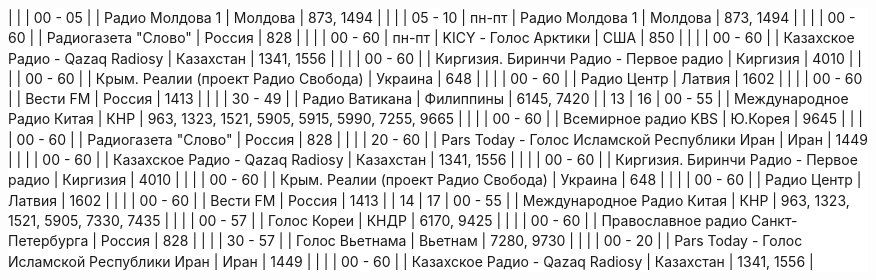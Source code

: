 |     |     | 00 - 05 |                        | Радио Молдова 1                                                                                     | Молдова                       | 873, 1494                                           |
|     |     | 05 - 10 | пн-пт                  | Радио Молдова 1                                                                                     | Молдова                       | 873, 1494                                           |
|     |     | 00 - 60 |                        | Радиогазета "Слово"                                                                                 | Россия                        | 828                                                 |
|     |     | 00 - 60 | пн-пт                  | KICY - Голос Арктики                                                                                | США                           | 850                                                 |
|     |     | 00 - 60 |                        | Казахское Радио - Qazaq Radiosy                                                                     | Казахстан                     | 1341, 1556                                          |
|     |     | 00 - 60 |                        | Киргизия. Биринчи Радио - Первое радио                                                              | Киргизия                      | 4010                                                |
|     |     | 00 - 60 |                        | Крым. Реалии (проект Радио Свобода)                                                                 | Украина                       | 648                                                 |
|     |     | 00 - 60 |                        | Радио Центр                                                                                         | Латвия                        | 1602                                                |
|     |     | 00 - 60 |                        | Вести FM                                                                                            | Россия                        | 1413                                                |
|     |     | 30 - 49 |                        | Радио Ватикана                                                                                      | Филиппины                     | 6145, 7420                                          |
| 13  | 16  | 00 - 55 |                        | Международное Радио Китая                                                                           | КНР                           | 963, 1323, 1521, 5905, 5915, 5990, 7255, 9665       |
|     |     | 00 - 60 |                        | Всемирное радио KBS                                                                                 | Ю.Корея                       | 9645                                                |
|     |     | 00 - 60 |                        | Радиогазета "Слово"                                                                                 | Россия                        | 828                                                 |
|     |     | 20 - 60 |                        | Pars Today - Голос Исламской Республики Иран                                                        | Иран                          | 1449                                                |
|     |     | 00 - 60 |                        | Казахское Радио - Qazaq Radiosy                                                                     | Казахстан                     | 1341, 1556                                          |
|     |     | 00 - 60 |                        | Киргизия. Биринчи Радио - Первое радио                                                              | Киргизия                      | 4010                                                |
|     |     | 00 - 60 |                        | Крым. Реалии (проект Радио Свобода)                                                                 | Украина                       | 648                                                 |
|     |     | 00 - 60 |                        | Радио Центр                                                                                         | Латвия                        | 1602                                                |
|     |     | 00 - 60 |                        | Вести FM                                                                                            | Россия                        | 1413                                                |
| 14  | 17  | 00 - 55 |                        | Международное Радио Китая                                                                           | КНР                           | 963, 1323, 1521, 5905, 7330, 7435                   |
|     |     | 00 - 57 |                        | Голос Кореи                                                                                         | КНДР                          | 6170, 9425                                          |
|     |     | 00 - 60 |                        | Православное радио Санкт-Петербурга                                                                 | Россия                        | 828                                                 |
|     |     | 30 - 57 |                        | Голос Вьетнама                                                                                      | Вьетнам                       | 7280, 9730                                          |
|     |     | 00 - 20 |                        | Pars Today - Голос Исламской Республики Иран                                                        | Иран                          | 1449                                                |
|     |     | 00 - 60 |                        | Казахское Радио - Qazaq Radiosy                                                                     | Казахстан                     | 1341, 1556                                          |